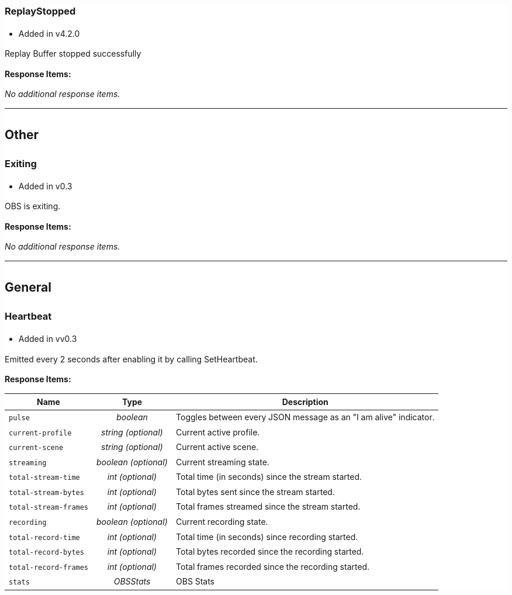 
### ReplayStopped


- Added in v4.2.0

Replay Buffer stopped successfully

**Response Items:**

_No additional response items._

---

## Other

### Exiting


- Added in v0.3

OBS is exiting.

**Response Items:**

_No additional response items._

---

## General

### Heartbeat


- Added in vv0.3

Emitted every 2 seconds after enabling it by calling SetHeartbeat.

**Response Items:**

| Name | Type  | Description |
| ---- | :---: | ------------|
| `pulse` | _boolean_ | Toggles between every JSON message as an "I am alive" indicator. |
| `current-profile` | _string (optional)_ | Current active profile. |
| `current-scene` | _string (optional)_ | Current active scene. |
| `streaming` | _boolean (optional)_ | Current streaming state. |
| `total-stream-time` | _int (optional)_ | Total time (in seconds) since the stream started. |
| `total-stream-bytes` | _int (optional)_ | Total bytes sent since the stream started. |
| `total-stream-frames` | _int (optional)_ | Total frames streamed since the stream started. |
| `recording` | _boolean (optional)_ | Current recording state. |
| `total-record-time` | _int (optional)_ | Total time (in seconds) since recording started. |
| `total-record-bytes` | _int (optional)_ | Total bytes recorded since the recording started. |
| `total-record-frames` | _int (optional)_ | Total frames recorded since the recording started. |
| `stats` | _OBSStats_ | OBS Stats |
